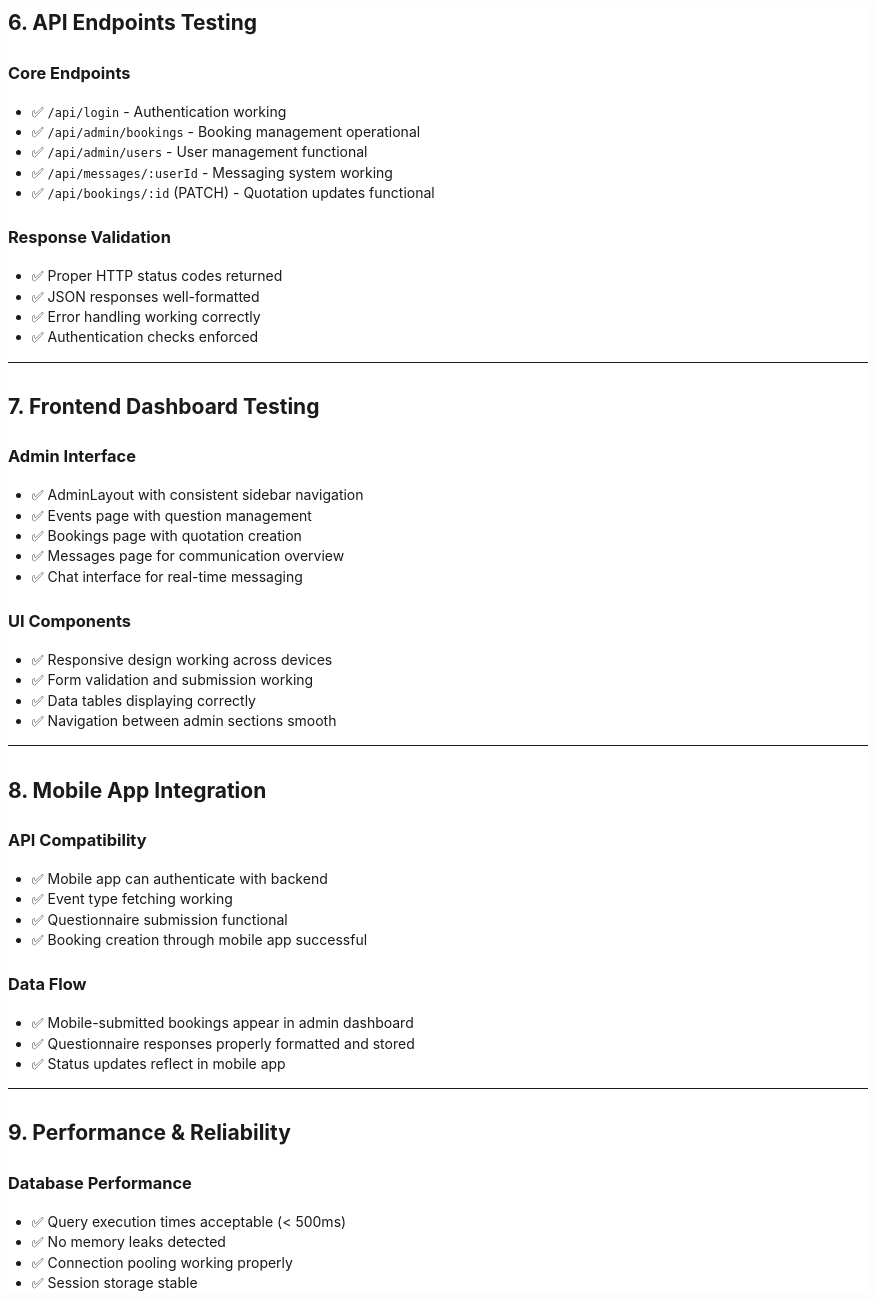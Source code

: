 ## 6. API Endpoints Testing
### Core Endpoints
- ✅ `/api/login` - Authentication working
- ✅ `/api/admin/bookings` - Booking management operational
- ✅ `/api/admin/users` - User management functional
- ✅ `/api/messages/:userId` - Messaging system working
- ✅ `/api/bookings/:id` (PATCH) - Quotation updates functional

### Response Validation
- ✅ Proper HTTP status codes returned
- ✅ JSON responses well-formatted
- ✅ Error handling working correctly
- ✅ Authentication checks enforced

---

## 7. Frontend Dashboard Testing
### Admin Interface
- ✅ AdminLayout with consistent sidebar navigation
- ✅ Events page with question management
- ✅ Bookings page with quotation creation
- ✅ Messages page for communication overview
- ✅ Chat interface for real-time messaging

### UI Components
- ✅ Responsive design working across devices
- ✅ Form validation and submission working
- ✅ Data tables displaying correctly
- ✅ Navigation between admin sections smooth

---

## 8. Mobile App Integration
### API Compatibility
- ✅ Mobile app can authenticate with backend
- ✅ Event type fetching working
- ✅ Questionnaire submission functional
- ✅ Booking creation through mobile app successful

### Data Flow
- ✅ Mobile-submitted bookings appear in admin dashboard
- ✅ Questionnaire responses properly formatted and stored
- ✅ Status updates reflect in mobile app

---

## 9. Performance & Reliability
### Database Performance
- ✅ Query execution times acceptable (< 500ms)
- ✅ No memory leaks detected
- ✅ Connection pooling working properly
- ✅ Session storage stable
